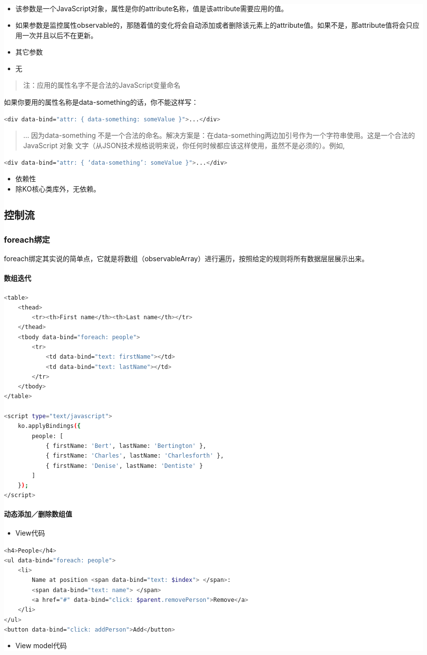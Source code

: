  - 该参数是一个JavaScript对象，属性是你的attribute名称，值是该attribute需要应用的值。

 - 如果参数是监控属性observable的，那随着值的变化将会自动添加或者删除该元素上的attribute值。如果不是，那attribute值将会只应用一次并且以后不在更新。

- 其它参数

 - 无



> 注：应用的属性名字不是合法的JavaScript变量命名

如果你要用的属性名称是data-something的话，你不能这样写：
```bash
<div data-bind="attr: { data-something: someValue }">...</div>
```
> … 因为data-something 不是一个合法的命名。解决方案是：在data-something两边加引号作为一个字符串使用。这是一个合法的JavaScript 对象 文字（从JSON技术规格说明来说，你任何时候都应该这样使用，虽然不是必须的）。例如,
```bash
<div data-bind="attr: { ‘data-something’: someValue }">...</div>
```
- 依赖性
 - 除KO核心类库外，无依赖。

## 控制流
### foreach绑定
foreach绑定其实说的简单点，它就是将数组（observableArray）进行遍历，按照给定的规则将所有数据层层展示出来。
#### 数组迭代
```bash
<table>
    <thead>
        <tr><th>First name</th><th>Last name</th></tr>
    </thead>
    <tbody data-bind="foreach: people">
        <tr>
            <td data-bind="text: firstName"></td>
            <td data-bind="text: lastName"></td>
        </tr>
    </tbody>
</table>
 
<script type="text/javascript">
    ko.applyBindings({
        people: [
            { firstName: 'Bert', lastName: 'Bertington' },
            { firstName: 'Charles', lastName: 'Charlesforth' },
            { firstName: 'Denise', lastName: 'Dentiste' }
        ]
    });
</script>
```
#### 动态添加／删除数组值
- View代码
```bash
<h4>People</h4>
<ul data-bind="foreach: people">
    <li>
        Name at position <span data-bind="text: $index"> </span>:
        <span data-bind="text: name"> </span>
        <a href="#" data-bind="click: $parent.removePerson">Remove</a>
    </li>
</ul>
<button data-bind="click: addPerson">Add</button>
```
- View model代码
```bash
```